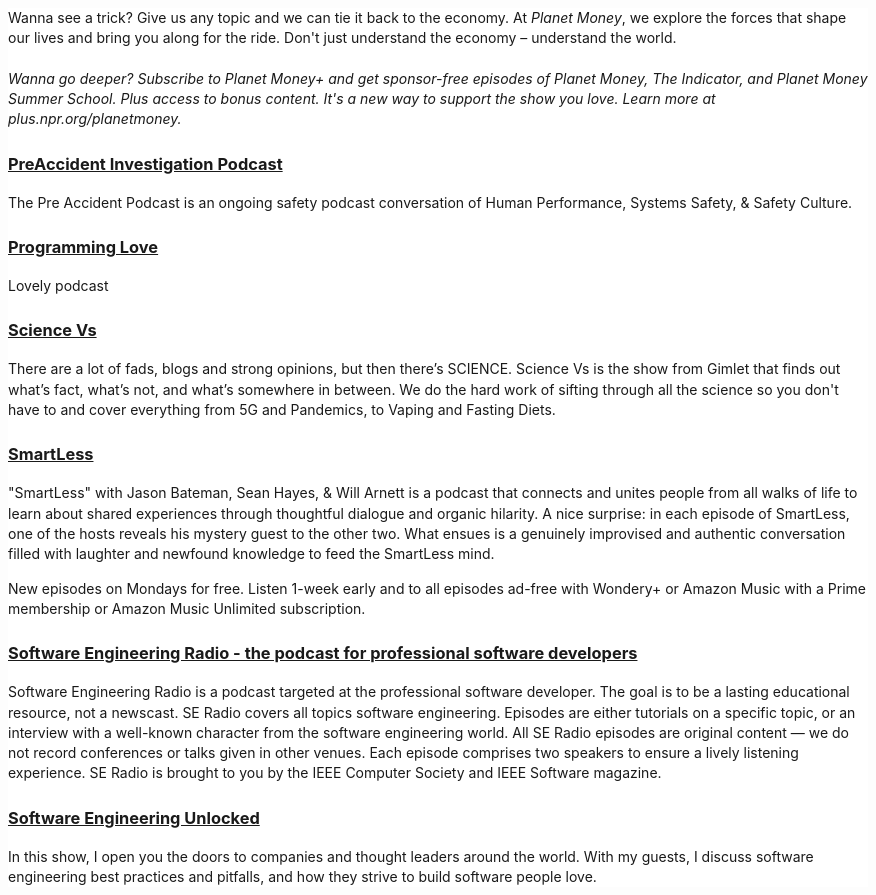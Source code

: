 Wanna see a trick? Give us any topic and we can tie it back to the economy. At <em>Planet Money</em>, we explore the forces that shape our lives and bring you along for the ride. Don't just understand the economy – understand the world.<br /><br /><em>Wanna go deeper? <em>Subscribe to </em><em>Planet Money+ and get sponsor-free episodes of Planet Money, The Indicator, and Planet Money Summer School. Plus access to bonus content. It's a new way to support the show you love. Learn more at plus.npr.org/planetmoney.</em></em>

### [PreAccident Investigation Podcast](https://preaccidentpodcast.podbean.com/)

The Pre Accident Podcast is an ongoing safety podcast conversation of Human Performance, Systems Safety, & Safety Culture.

### [Programming Love](https://programming.love/)

Lovely podcast

### [Science Vs](https://gimletmedia.com/science-vs/)

There are a lot of fads, blogs and strong opinions, but then there’s SCIENCE. Science Vs is the show from Gimlet that finds out what’s fact, what’s not, and what’s somewhere in between. We do the hard work of sifting through all the science so you don't have to and cover everything from 5G and Pandemics, to Vaping and Fasting Diets.

### [SmartLess](https://wondery.com/shows/smartless/?utm_source=rss)

<p>"SmartLess" with Jason Bateman, Sean Hayes, &amp; Will Arnett is a podcast that connects and unites people from all walks of life to learn about shared experiences through thoughtful dialogue and organic hilarity. A nice surprise: in each episode of SmartLess, one of the hosts reveals his mystery guest to the other two. What ensues is a genuinely improvised and authentic conversation filled with laughter and newfound knowledge to feed the SmartLess mind.</p><p>New episodes on Mondays for free. Listen 1-week early and to all episodes ad-free with Wondery+ or Amazon Music with a Prime membership or Amazon Music Unlimited subscription.</p>

### [Software Engineering Radio - the podcast for professional software developers](https://www.se-radio.net/)

Software Engineering Radio is a podcast targeted at the professional software developer. The goal is to be a lasting educational resource, not a newscast. SE Radio covers all topics software engineering. Episodes are either tutorials on a specific topic, or an interview with a well-known character from the software engineering world. All SE Radio episodes are original content — we do not record conferences or talks given in other venues. Each episode comprises two speakers to ensure a lively listening experience. SE Radio is brought to you by the IEEE Computer Society and IEEE Software magazine.

### [Software Engineering Unlocked](https://www.software-engineering-unlocked.com/)

In this show, I open you the doors to companies and thought leaders around the world. With my guests, I discuss software engineering best practices and pitfalls, and how they strive to build software people love.

